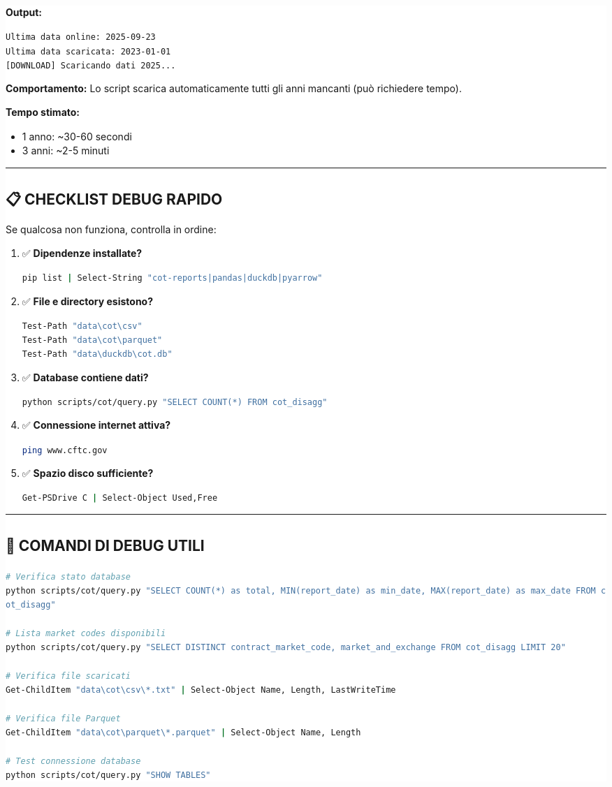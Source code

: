**Output:**
```
Ultima data online: 2025-09-23
Ultima data scaricata: 2023-01-01
[DOWNLOAD] Scaricando dati 2025...
```

**Comportamento:** Lo script scarica automaticamente tutti gli anni mancanti (può richiedere tempo).

**Tempo stimato:**
- 1 anno: ~30-60 secondi
- 3 anni: ~2-5 minuti

---

## 📋 CHECKLIST DEBUG RAPIDO

Se qualcosa non funziona, controlla in ordine:

1. ✅ **Dipendenze installate?**
   ```bash
   pip list | Select-String "cot-reports|pandas|duckdb|pyarrow"
   ```

2. ✅ **File e directory esistono?**
   ```bash
   Test-Path "data\cot\csv"
   Test-Path "data\cot\parquet"
   Test-Path "data\duckdb\cot.db"
   ```

3. ✅ **Database contiene dati?**
   ```bash
   python scripts/cot/query.py "SELECT COUNT(*) FROM cot_disagg"
   ```

4. ✅ **Connessione internet attiva?**
   ```bash
   ping www.cftc.gov
   ```

5. ✅ **Spazio disco sufficiente?**
   ```bash
   Get-PSDrive C | Select-Object Used,Free
   ```

---

## 🔧 COMANDI DI DEBUG UTILI

```bash
# Verifica stato database
python scripts/cot/query.py "SELECT COUNT(*) as total, MIN(report_date) as min_date, MAX(report_date) as max_date FROM cot_disagg"

# Lista market codes disponibili
python scripts/cot/query.py "SELECT DISTINCT contract_market_code, market_and_exchange FROM cot_disagg LIMIT 20"

# Verifica file scaricati
Get-ChildItem "data\cot\csv\*.txt" | Select-Object Name, Length, LastWriteTime

# Verifica file Parquet
Get-ChildItem "data\cot\parquet\*.parquet" | Select-Object Name, Length

# Test connessione database
python scripts/cot/query.py "SHOW TABLES"
```
